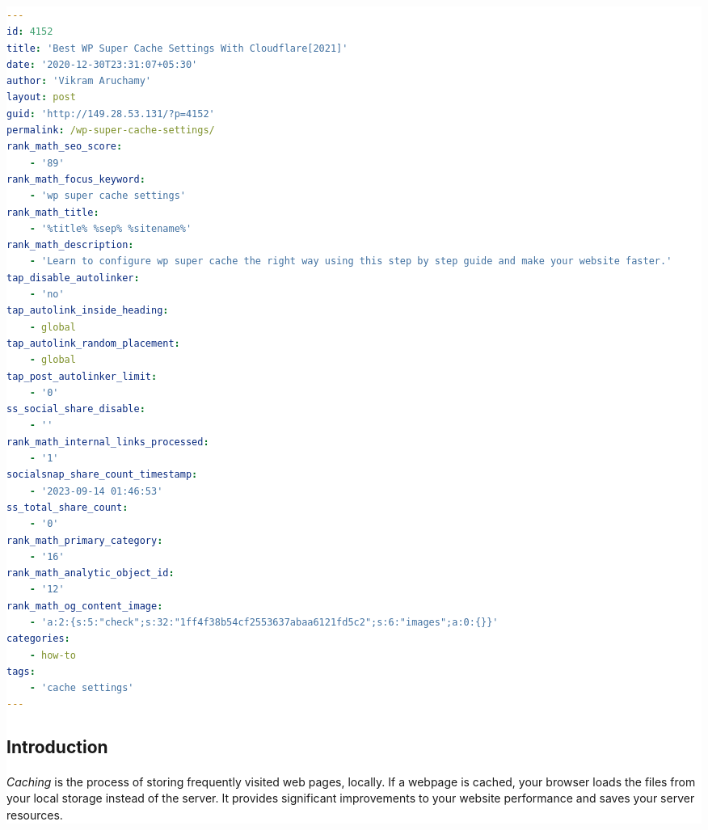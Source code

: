 ```yaml
---
id: 4152
title: 'Best WP Super Cache Settings With Cloudflare[2021]'
date: '2020-12-30T23:31:07+05:30'
author: 'Vikram Aruchamy'
layout: post
guid: 'http://149.28.53.131/?p=4152'
permalink: /wp-super-cache-settings/
rank_math_seo_score:
    - '89'
rank_math_focus_keyword:
    - 'wp super cache settings'
rank_math_title:
    - '%title% %sep% %sitename%'
rank_math_description:
    - 'Learn to configure wp super cache the right way using this step by step guide and make your website faster.'
tap_disable_autolinker:
    - 'no'
tap_autolink_inside_heading:
    - global
tap_autolink_random_placement:
    - global
tap_post_autolinker_limit:
    - '0'
ss_social_share_disable:
    - ''
rank_math_internal_links_processed:
    - '1'
socialsnap_share_count_timestamp:
    - '2023-09-14 01:46:53'
ss_total_share_count:
    - '0'
rank_math_primary_category:
    - '16'
rank_math_analytic_object_id:
    - '12'
rank_math_og_content_image:
    - 'a:2:{s:5:"check";s:32:"1ff4f38b54cf2553637abaa6121fd5c2";s:6:"images";a:0:{}}'
categories:
    - how-to
tags:
    - 'cache settings'
---
```


## <span class="ez-toc-section" id="introduction"></span>Introduction<span class="ez-toc-section-end"></span>

*Caching* is the process of storing frequently visited web pages, locally. If a webpage is cached, your browser loads the files from your local storage instead of the server. It provides significant improvements to your website performance and saves your server resources.
